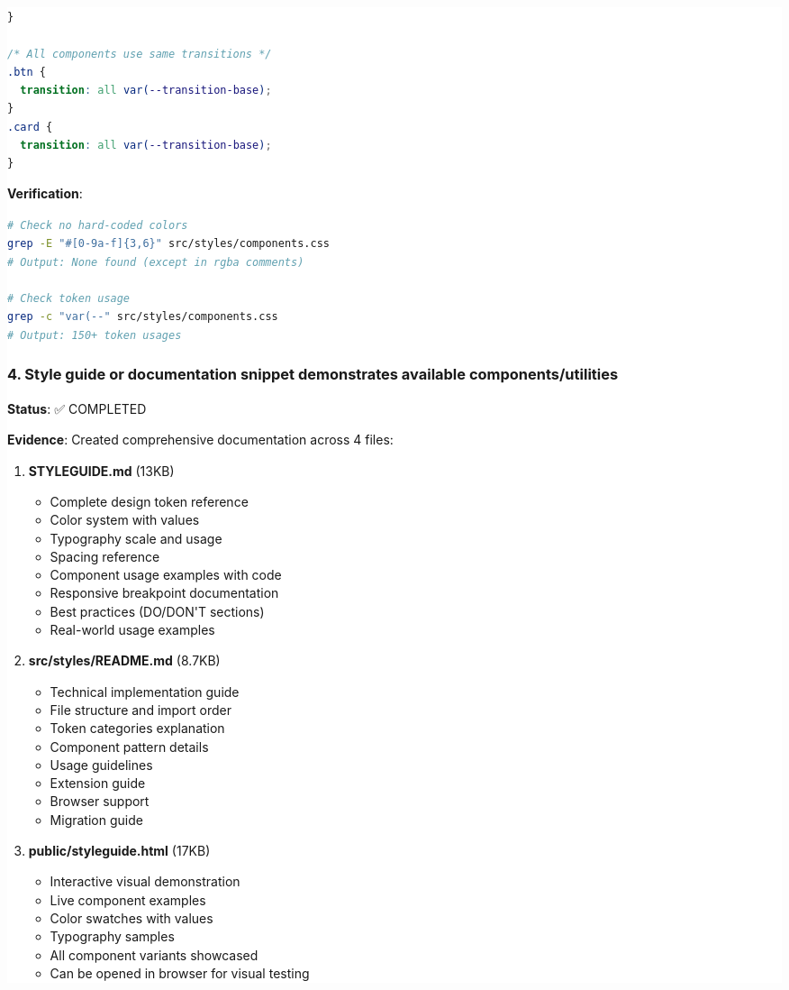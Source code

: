 ```css
}

/* All components use same transitions */
.btn {
  transition: all var(--transition-base);
}
.card {
  transition: all var(--transition-base);
}
```

**Verification**:

```bash
# Check no hard-coded colors
grep -E "#[0-9a-f]{3,6}" src/styles/components.css
# Output: None found (except in rgba comments)

# Check token usage
grep -c "var(--" src/styles/components.css
# Output: 150+ token usages
```

### 4. Style guide or documentation snippet demonstrates available components/utilities

**Status**: ✅ COMPLETED

**Evidence**:
Created comprehensive documentation across 4 files:

1. **STYLEGUIDE.md** (13KB)
   - Complete design token reference
   - Color system with values
   - Typography scale and usage
   - Spacing reference
   - Component usage examples with code
   - Responsive breakpoint documentation
   - Best practices (DO/DON'T sections)
   - Real-world usage examples

2. **src/styles/README.md** (8.7KB)
   - Technical implementation guide
   - File structure and import order
   - Token categories explanation
   - Component pattern details
   - Usage guidelines
   - Extension guide
   - Browser support
   - Migration guide

3. **public/styleguide.html** (17KB)
   - Interactive visual demonstration
   - Live component examples
   - Color swatches with values
   - Typography samples
   - All component variants showcased
   - Can be opened in browser for visual testing
